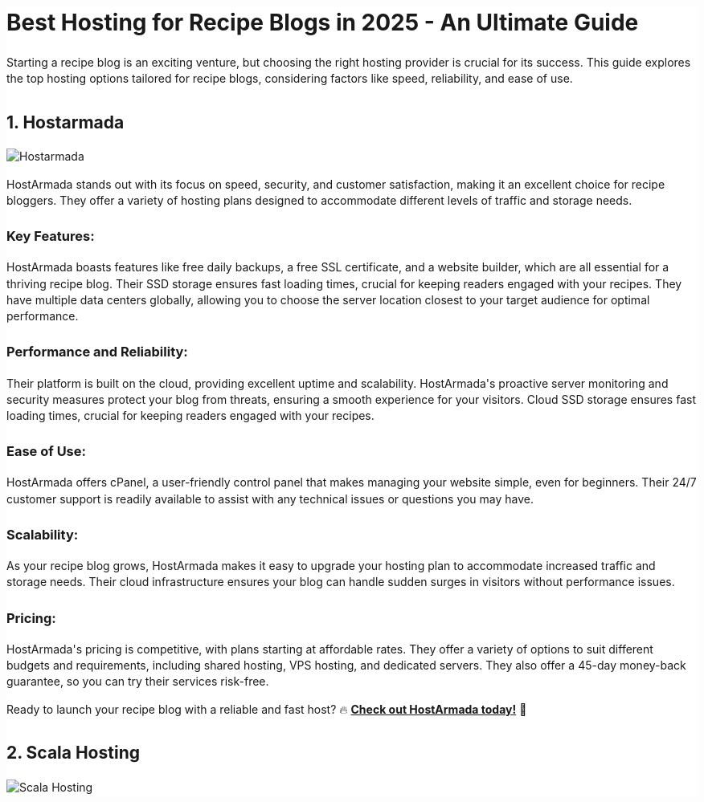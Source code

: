 # Best Hosting for Recipe Blogs in 2025 - An Ultimate Guide

Starting a recipe blog is an exciting venture, but choosing the right hosting provider is crucial for its success. This guide explores the top hosting options tailored for recipe blogs, considering factors like speed, reliability, and ease of use.

## 1. Hostarmada

![Hostarmada](https://i.imgur.com/KFbdf3o.jpeg "Hostarmada Hosting")

HostArmada stands out with its focus on speed, security, and customer satisfaction, making it an excellent choice for recipe bloggers. They offer a variety of hosting plans designed to accommodate different levels of traffic and storage needs.

### Key Features:
HostArmada boasts features like free daily backups, a free SSL certificate, and a website builder, which are all essential for a thriving recipe blog. Their SSD storage ensures fast loading times, crucial for keeping readers engaged with your recipes. They have multiple data centers globally, allowing you to choose the server location closest to your target audience for optimal performance.

### Performance and Reliability:
Their platform is built on the cloud, providing excellent uptime and scalability. HostArmada's proactive server monitoring and security measures protect your blog from threats, ensuring a smooth experience for your visitors. Cloud SSD storage ensures fast loading times, crucial for keeping readers engaged with your recipes.

### Ease of Use:
HostArmada offers cPanel, a user-friendly control panel that makes managing your website simple, even for beginners. Their 24/7 customer support is readily available to assist with any technical issues or questions you may have.

### Scalability:
As your recipe blog grows, HostArmada makes it easy to upgrade your hosting plan to accommodate increased traffic and storage needs. Their cloud infrastructure ensures your blog can handle sudden surges in visitors without performance issues.

### Pricing:
HostArmada's pricing is competitive, with plans starting at affordable rates. They offer a variety of options to suit different budgets and requirements, including shared hosting, VPS hosting, and dedicated servers. They also offer a 45-day money-back guarantee, so you can try their services risk-free.

Ready to launch your recipe blog with a reliable and fast host? 🔥 [**Check out HostArmada today!**](https://snipitx.com/hostarmada-jy) 🚀

## 2. Scala Hosting

![Scala Hosting](https://i.imgur.com/uJ5JIK3.png "Scala Web Hosting")
